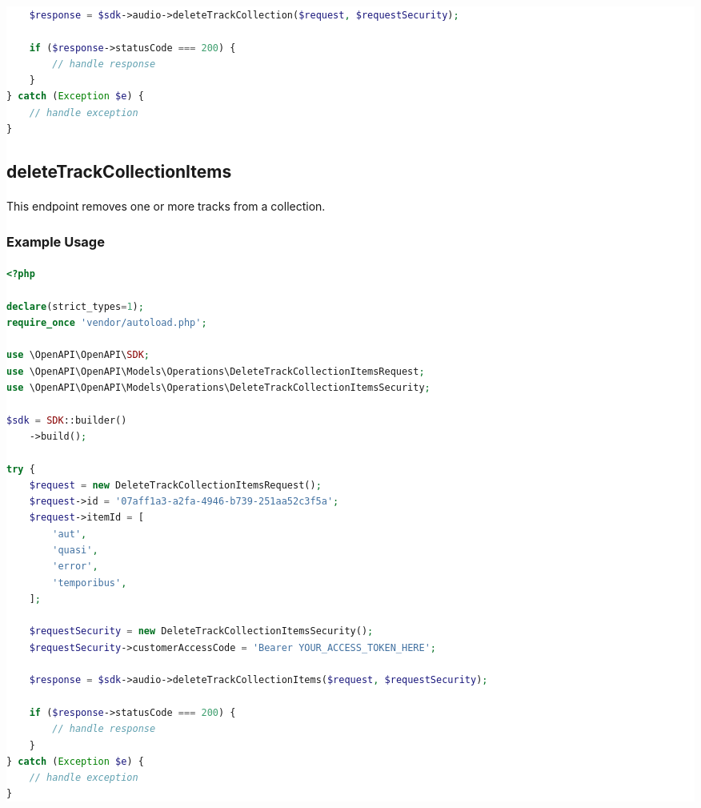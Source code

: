 ```php
    $response = $sdk->audio->deleteTrackCollection($request, $requestSecurity);

    if ($response->statusCode === 200) {
        // handle response
    }
} catch (Exception $e) {
    // handle exception
}
```

## deleteTrackCollectionItems

This endpoint removes one or more tracks from a collection.

### Example Usage

```php
<?php

declare(strict_types=1);
require_once 'vendor/autoload.php';

use \OpenAPI\OpenAPI\SDK;
use \OpenAPI\OpenAPI\Models\Operations\DeleteTrackCollectionItemsRequest;
use \OpenAPI\OpenAPI\Models\Operations\DeleteTrackCollectionItemsSecurity;

$sdk = SDK::builder()
    ->build();

try {
    $request = new DeleteTrackCollectionItemsRequest();
    $request->id = '07aff1a3-a2fa-4946-b739-251aa52c3f5a';
    $request->itemId = [
        'aut',
        'quasi',
        'error',
        'temporibus',
    ];

    $requestSecurity = new DeleteTrackCollectionItemsSecurity();
    $requestSecurity->customerAccessCode = 'Bearer YOUR_ACCESS_TOKEN_HERE';

    $response = $sdk->audio->deleteTrackCollectionItems($request, $requestSecurity);

    if ($response->statusCode === 200) {
        // handle response
    }
} catch (Exception $e) {
    // handle exception
}
```
